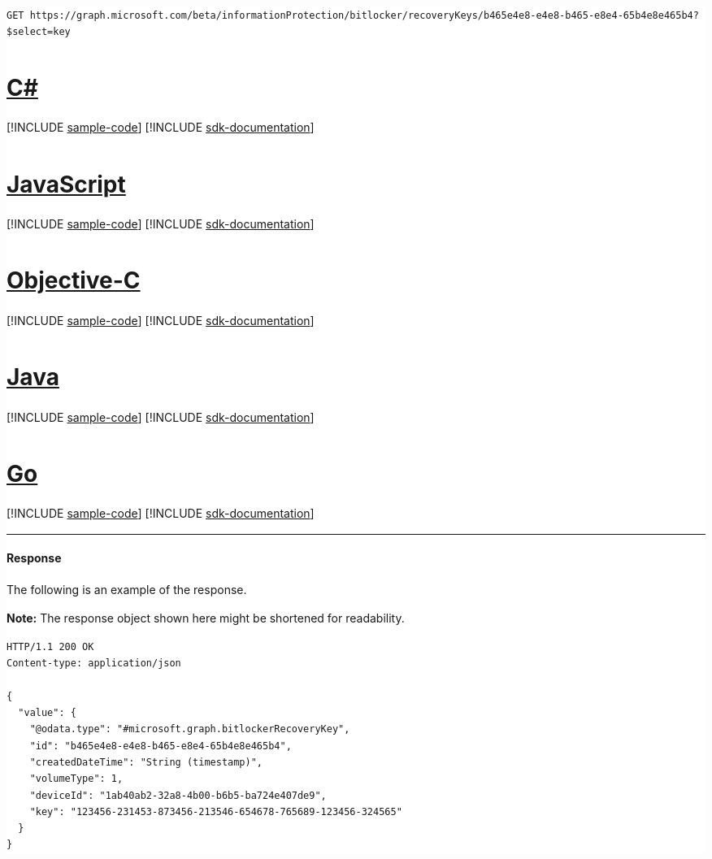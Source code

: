 ``` http
GET https://graph.microsoft.com/beta/informationProtection/bitlocker/recoveryKeys/b465e4e8-e4e8-b465-e8e4-65b4e8e465b4?$select=key
```
# [C#](#tab/csharp)
[!INCLUDE [sample-code](../includes/snippets/csharp/get-bitlockerrecoverykey-4-csharp-snippets.md)]
[!INCLUDE [sdk-documentation](../includes/snippets/snippets-sdk-documentation-link.md)]

# [JavaScript](#tab/javascript)
[!INCLUDE [sample-code](../includes/snippets/javascript/get-bitlockerrecoverykey-4-javascript-snippets.md)]
[!INCLUDE [sdk-documentation](../includes/snippets/snippets-sdk-documentation-link.md)]

# [Objective-C](#tab/objc)
[!INCLUDE [sample-code](../includes/snippets/objc/get-bitlockerrecoverykey-4-objc-snippets.md)]
[!INCLUDE [sdk-documentation](../includes/snippets/snippets-sdk-documentation-link.md)]

# [Java](#tab/java)
[!INCLUDE [sample-code](../includes/snippets/java/get-bitlockerrecoverykey-4-java-snippets.md)]
[!INCLUDE [sdk-documentation](../includes/snippets/snippets-sdk-documentation-link.md)]

# [Go](#tab/go)
[!INCLUDE [sample-code](../includes/snippets/go/get-bitlockerrecoverykey-4-go-snippets.md)]
[!INCLUDE [sdk-documentation](../includes/snippets/snippets-sdk-documentation-link.md)]

---



#### Response
The following is an example of the response.

**Note:** The response object shown here might be shortened for readability.

``` http
HTTP/1.1 200 OK
Content-type: application/json

{
  "value": {
    "@odata.type": "#microsoft.graph.bitlockerRecoveryKey",
    "id": "b465e4e8-e4e8-b465-e8e4-65b4e8e465b4",
    "createdDateTime": "String (timestamp)",
    "volumeType": 1,
    "deviceId": "1ab40ab2-32a8-4b00-b6b5-ba724e407de9",
    "key": "123456-231453-873456-213546-654678-765689-123456-324565"
  }
}
```

